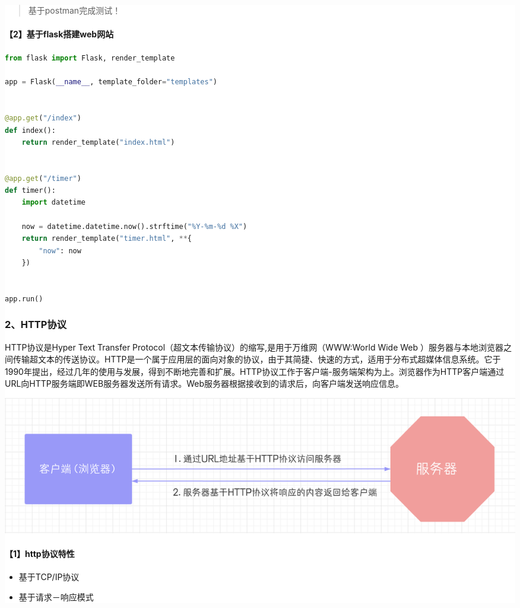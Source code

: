 > 基于postman完成测试！

#### 【2】基于flask搭建web网站

```python
from flask import Flask, render_template

app = Flask(__name__, template_folder="templates")


@app.get("/index")
def index():
    return render_template("index.html")


@app.get("/timer")
def timer():
    import datetime

    now = datetime.datetime.now().strftime("%Y-%m-%d %X")
    return render_template("timer.html", **{
        "now": now
    })


app.run()

```

### 2、HTTP协议

HTTP协议是Hyper Text Transfer Protocol（超文本传输协议）的缩写,是用于万维网（WWW:World Wide Web ）服务器与本地浏览器之间传输超文本的传送协议。HTTP是一个属于应用层的面向对象的协议，由于其简捷、快速的方式，适用于分布式超媒体信息系统。它于1990年提出，经过几年的使用与发展，得到不断地完善和扩展。HTTP协议工作于客户端-服务端架构为上。浏览器作为HTTP客户端通过URL向HTTP服务端即WEB服务器发送所有请求。Web服务器根据接收到的请求后，向客户端发送响应信息。

![image-20241030下午71036559](./assets/image-20241030%E4%B8%8B%E5%8D%8871036559-0286637.png)

#### 【1】http协议特性

* 基于TCP/IP协议

* 基于请求－响应模式
